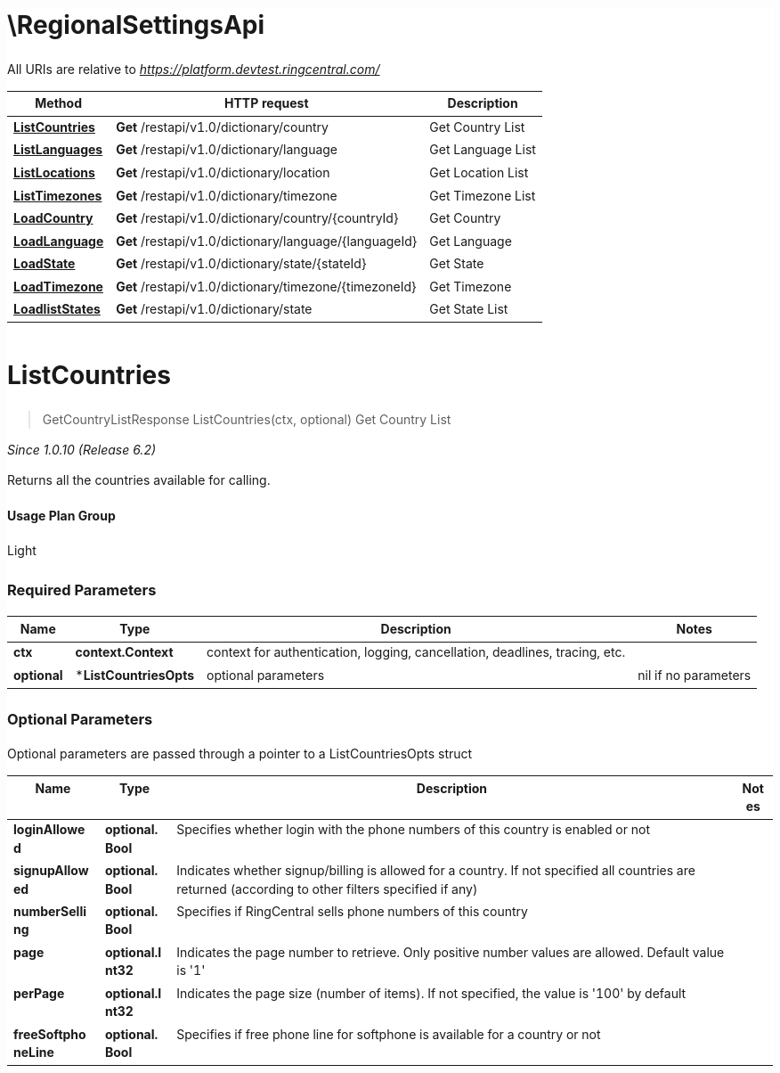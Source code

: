 # \RegionalSettingsApi

All URIs are relative to *https://platform.devtest.ringcentral.com/*

Method | HTTP request | Description
------------- | ------------- | -------------
[**ListCountries**](RegionalSettingsApi.md#ListCountries) | **Get** /restapi/v1.0/dictionary/country | Get Country List
[**ListLanguages**](RegionalSettingsApi.md#ListLanguages) | **Get** /restapi/v1.0/dictionary/language | Get Language List
[**ListLocations**](RegionalSettingsApi.md#ListLocations) | **Get** /restapi/v1.0/dictionary/location | Get Location List
[**ListTimezones**](RegionalSettingsApi.md#ListTimezones) | **Get** /restapi/v1.0/dictionary/timezone | Get Timezone List
[**LoadCountry**](RegionalSettingsApi.md#LoadCountry) | **Get** /restapi/v1.0/dictionary/country/{countryId} | Get Country
[**LoadLanguage**](RegionalSettingsApi.md#LoadLanguage) | **Get** /restapi/v1.0/dictionary/language/{languageId} | Get Language
[**LoadState**](RegionalSettingsApi.md#LoadState) | **Get** /restapi/v1.0/dictionary/state/{stateId} | Get State
[**LoadTimezone**](RegionalSettingsApi.md#LoadTimezone) | **Get** /restapi/v1.0/dictionary/timezone/{timezoneId} | Get Timezone
[**LoadlistStates**](RegionalSettingsApi.md#LoadlistStates) | **Get** /restapi/v1.0/dictionary/state | Get State List


# **ListCountries**
> GetCountryListResponse ListCountries(ctx, optional)
Get Country List

<p style='font-style:italic;'>Since 1.0.10 (Release 6.2)</p><p>Returns all the countries available for calling.</p><h4>Usage Plan Group</h4><p>Light</p>

### Required Parameters

Name | Type | Description  | Notes
------------- | ------------- | ------------- | -------------
 **ctx** | **context.Context** | context for authentication, logging, cancellation, deadlines, tracing, etc.
 **optional** | ***ListCountriesOpts** | optional parameters | nil if no parameters

### Optional Parameters
Optional parameters are passed through a pointer to a ListCountriesOpts struct

Name | Type | Description  | Notes
------------- | ------------- | ------------- | -------------
 **loginAllowed** | **optional.Bool**| Specifies whether login with the phone numbers of this country is enabled or not | 
 **signupAllowed** | **optional.Bool**| Indicates whether signup/billing is allowed for a country. If not specified all countries are returned (according to other filters specified if any) | 
 **numberSelling** | **optional.Bool**| Specifies if RingCentral sells phone numbers of this country | 
 **page** | **optional.Int32**| Indicates the page number to retrieve. Only positive number values are allowed. Default value is &#39;1&#39; | 
 **perPage** | **optional.Int32**| Indicates the page size (number of items). If not specified, the value is &#39;100&#39; by default | 
 **freeSoftphoneLine** | **optional.Bool**| Specifies if free phone line for softphone is available for a country or not | 
